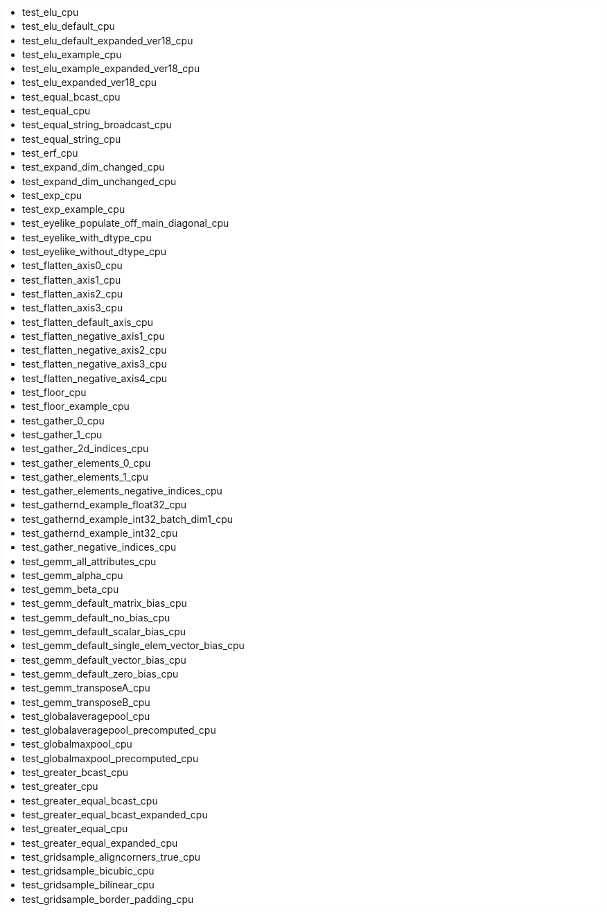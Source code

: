 - test_elu_cpu
- test_elu_default_cpu
- test_elu_default_expanded_ver18_cpu
- test_elu_example_cpu
- test_elu_example_expanded_ver18_cpu
- test_elu_expanded_ver18_cpu
- test_equal_bcast_cpu
- test_equal_cpu
- test_equal_string_broadcast_cpu
- test_equal_string_cpu
- test_erf_cpu
- test_expand_dim_changed_cpu
- test_expand_dim_unchanged_cpu
- test_exp_cpu
- test_exp_example_cpu
- test_eyelike_populate_off_main_diagonal_cpu
- test_eyelike_with_dtype_cpu
- test_eyelike_without_dtype_cpu
- test_flatten_axis0_cpu
- test_flatten_axis1_cpu
- test_flatten_axis2_cpu
- test_flatten_axis3_cpu
- test_flatten_default_axis_cpu
- test_flatten_negative_axis1_cpu
- test_flatten_negative_axis2_cpu
- test_flatten_negative_axis3_cpu
- test_flatten_negative_axis4_cpu
- test_floor_cpu
- test_floor_example_cpu
- test_gather_0_cpu
- test_gather_1_cpu
- test_gather_2d_indices_cpu
- test_gather_elements_0_cpu
- test_gather_elements_1_cpu
- test_gather_elements_negative_indices_cpu
- test_gathernd_example_float32_cpu
- test_gathernd_example_int32_batch_dim1_cpu
- test_gathernd_example_int32_cpu
- test_gather_negative_indices_cpu
- test_gemm_all_attributes_cpu
- test_gemm_alpha_cpu
- test_gemm_beta_cpu
- test_gemm_default_matrix_bias_cpu
- test_gemm_default_no_bias_cpu
- test_gemm_default_scalar_bias_cpu
- test_gemm_default_single_elem_vector_bias_cpu
- test_gemm_default_vector_bias_cpu
- test_gemm_default_zero_bias_cpu
- test_gemm_transposeA_cpu
- test_gemm_transposeB_cpu
- test_globalaveragepool_cpu
- test_globalaveragepool_precomputed_cpu
- test_globalmaxpool_cpu
- test_globalmaxpool_precomputed_cpu
- test_greater_bcast_cpu
- test_greater_cpu
- test_greater_equal_bcast_cpu
- test_greater_equal_bcast_expanded_cpu
- test_greater_equal_cpu
- test_greater_equal_expanded_cpu
- test_gridsample_aligncorners_true_cpu
- test_gridsample_bicubic_cpu
- test_gridsample_bilinear_cpu
- test_gridsample_border_padding_cpu